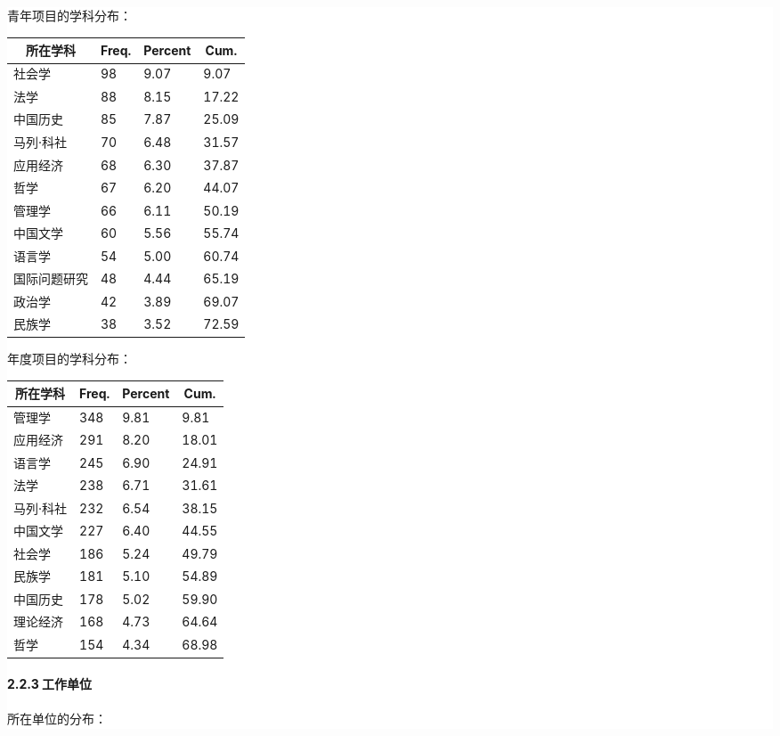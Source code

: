 青年项目的学科分布：

| 所在学科            | Freq. | Percent | Cum.   |
| ------------------- | ----- | ------- | ------ |
| 社会学              | 98    | 9.07    | 9.07   |
| 法学                | 88    | 8.15    | 17.22  |
| 中国历史            | 85    | 7.87    | 25.09  |
| 马列·科社           | 70    | 6.48    | 31.57  |
| 应用经济            | 68    | 6.30    | 37.87  |
| 哲学                | 67    | 6.20    | 44.07  |
| 管理学              | 66    | 6.11    | 50.19  |
| 中国文学            | 60    | 5.56    | 55.74  |
| 语言学              | 54    | 5.00    | 60.74  |
| 国际问题研究        | 48    | 4.44    | 65.19  |
| 政治学              | 42    | 3.89    | 69.07  |
| 民族学              | 38    | 3.52    | 72.59  |

年度项目的学科分布：

| 所在学科            | Freq. | Percent | Cum.   |
| ------------------- | ----- | ------- | ------ |
| 管理学              | 348   | 9.81    | 9.81   |
| 应用经济            | 291   | 8.20    | 18.01  |
| 语言学              | 245   | 6.90    | 24.91  |
| 法学                | 238   | 6.71    | 31.61  |
| 马列·科社           | 232   | 6.54    | 38.15  |
| 中国文学            | 227   | 6.40    | 44.55  |
| 社会学              | 186   | 5.24    | 49.79  |
| 民族学              | 181   | 5.10    | 54.89  |
| 中国历史            | 178   | 5.02    | 59.90  |
| 理论经济            | 168   | 4.73    | 64.64  |
| 哲学                | 154   | 4.34    | 68.98  |

#### 2.2.3 工作单位

所在单位的分布：

